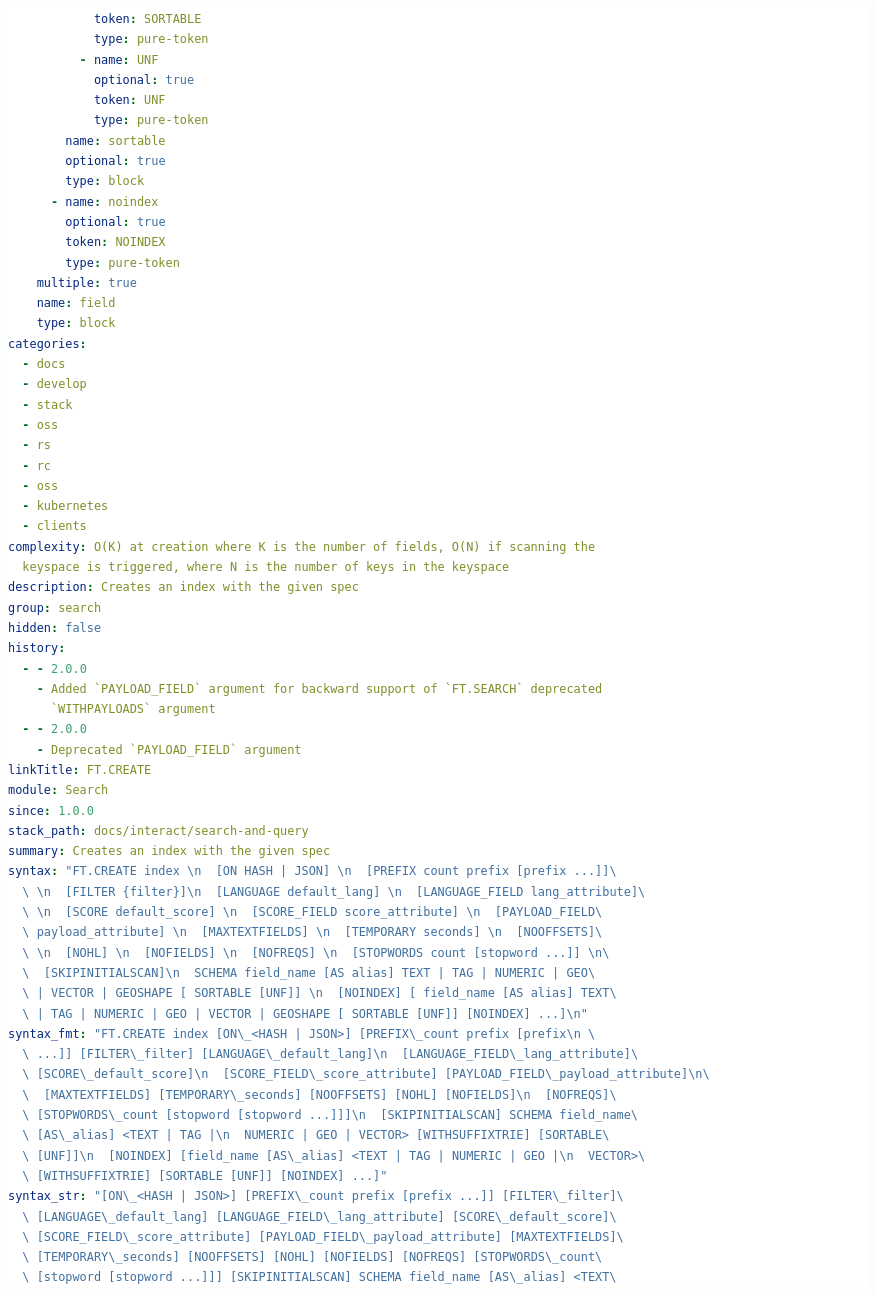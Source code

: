 ```yaml
            token: SORTABLE
            type: pure-token
          - name: UNF
            optional: true
            token: UNF
            type: pure-token
        name: sortable
        optional: true
        type: block
      - name: noindex
        optional: true
        token: NOINDEX
        type: pure-token
    multiple: true
    name: field
    type: block
categories:
  - docs
  - develop
  - stack
  - oss
  - rs
  - rc
  - oss
  - kubernetes
  - clients
complexity: O(K) at creation where K is the number of fields, O(N) if scanning the
  keyspace is triggered, where N is the number of keys in the keyspace
description: Creates an index with the given spec
group: search
hidden: false
history:
  - - 2.0.0
    - Added `PAYLOAD_FIELD` argument for backward support of `FT.SEARCH` deprecated
      `WITHPAYLOADS` argument
  - - 2.0.0
    - Deprecated `PAYLOAD_FIELD` argument
linkTitle: FT.CREATE
module: Search
since: 1.0.0
stack_path: docs/interact/search-and-query
summary: Creates an index with the given spec
syntax: "FT.CREATE index \n  [ON HASH | JSON] \n  [PREFIX count prefix [prefix ...]]\
  \ \n  [FILTER {filter}]\n  [LANGUAGE default_lang] \n  [LANGUAGE_FIELD lang_attribute]\
  \ \n  [SCORE default_score] \n  [SCORE_FIELD score_attribute] \n  [PAYLOAD_FIELD\
  \ payload_attribute] \n  [MAXTEXTFIELDS] \n  [TEMPORARY seconds] \n  [NOOFFSETS]\
  \ \n  [NOHL] \n  [NOFIELDS] \n  [NOFREQS] \n  [STOPWORDS count [stopword ...]] \n\
  \  [SKIPINITIALSCAN]\n  SCHEMA field_name [AS alias] TEXT | TAG | NUMERIC | GEO\
  \ | VECTOR | GEOSHAPE [ SORTABLE [UNF]] \n  [NOINDEX] [ field_name [AS alias] TEXT\
  \ | TAG | NUMERIC | GEO | VECTOR | GEOSHAPE [ SORTABLE [UNF]] [NOINDEX] ...]\n"
syntax_fmt: "FT.CREATE index [ON\_<HASH | JSON>] [PREFIX\_count prefix [prefix\n \
  \ ...]] [FILTER\_filter] [LANGUAGE\_default_lang]\n  [LANGUAGE_FIELD\_lang_attribute]\
  \ [SCORE\_default_score]\n  [SCORE_FIELD\_score_attribute] [PAYLOAD_FIELD\_payload_attribute]\n\
  \  [MAXTEXTFIELDS] [TEMPORARY\_seconds] [NOOFFSETS] [NOHL] [NOFIELDS]\n  [NOFREQS]\
  \ [STOPWORDS\_count [stopword [stopword ...]]]\n  [SKIPINITIALSCAN] SCHEMA field_name\
  \ [AS\_alias] <TEXT | TAG |\n  NUMERIC | GEO | VECTOR> [WITHSUFFIXTRIE] [SORTABLE\
  \ [UNF]]\n  [NOINDEX] [field_name [AS\_alias] <TEXT | TAG | NUMERIC | GEO |\n  VECTOR>\
  \ [WITHSUFFIXTRIE] [SORTABLE [UNF]] [NOINDEX] ...]"
syntax_str: "[ON\_<HASH | JSON>] [PREFIX\_count prefix [prefix ...]] [FILTER\_filter]\
  \ [LANGUAGE\_default_lang] [LANGUAGE_FIELD\_lang_attribute] [SCORE\_default_score]\
  \ [SCORE_FIELD\_score_attribute] [PAYLOAD_FIELD\_payload_attribute] [MAXTEXTFIELDS]\
  \ [TEMPORARY\_seconds] [NOOFFSETS] [NOHL] [NOFIELDS] [NOFREQS] [STOPWORDS\_count\
  \ [stopword [stopword ...]]] [SKIPINITIALSCAN] SCHEMA field_name [AS\_alias] <TEXT\
```